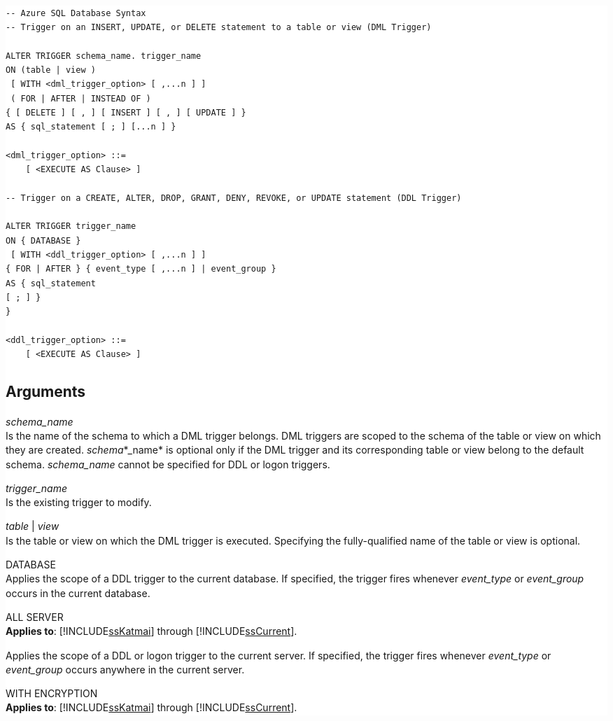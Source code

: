 ```  
-- Azure SQL Database Syntax   
-- Trigger on an INSERT, UPDATE, or DELETE statement to a table or view (DML Trigger)   
  
ALTER TRIGGER schema_name. trigger_name   
ON (table | view )   
 [ WITH <dml_trigger_option> [ ,...n ] ]   
 ( FOR | AFTER | INSTEAD OF )   
{ [ DELETE ] [ , ] [ INSERT ] [ , ] [ UPDATE ] }   
AS { sql_statement [ ; ] [...n ] }   
  
<dml_trigger_option> ::=   
    [ <EXECUTE AS Clause> ]   
  
-- Trigger on a CREATE, ALTER, DROP, GRANT, DENY, REVOKE, or UPDATE statement (DDL Trigger)   
  
ALTER TRIGGER trigger_name   
ON { DATABASE }   
 [ WITH <ddl_trigger_option> [ ,...n ] ]   
{ FOR | AFTER } { event_type [ ,...n ] | event_group }   
AS { sql_statement   
[ ; ] }  
}   
  
<ddl_trigger_option> ::=   
    [ <EXECUTE AS Clause> ]  
```  
  
## Arguments  
 *schema_name*  
 Is the name of the schema to which a DML trigger belongs. DML triggers are scoped to the schema of the table or view on which they are created. *schema**_name* is optional only if the DML trigger and its corresponding table or view belong to the default schema. *schema_name* cannot be specified for DDL or logon triggers.  
  
 *trigger_name*  
 Is the existing trigger to modify.  
  
 *table* | *view*  
 Is the table or view on which the DML trigger is executed. Specifying the fully-qualified name of the table or view is optional.  
  
 DATABASE  
 Applies the scope of a DDL trigger to the current database. If specified, the trigger fires whenever *event_type* or *event_group* occurs in the current database.  
  
 ALL SERVER  
 **Applies to**: [!INCLUDE[ssKatmai](../../includes/sskatmai-md.md)] through [!INCLUDE[ssCurrent](../../includes/sscurrent-md.md)].  
  
 Applies the scope of a DDL or logon trigger to the current server. If specified, the trigger fires whenever *event_type* or *event_group* occurs anywhere in the current server.  
  
 WITH ENCRYPTION  
 **Applies to**: [!INCLUDE[ssKatmai](../../includes/sskatmai-md.md)] through [!INCLUDE[ssCurrent](../../includes/sscurrent-md.md)].  
  